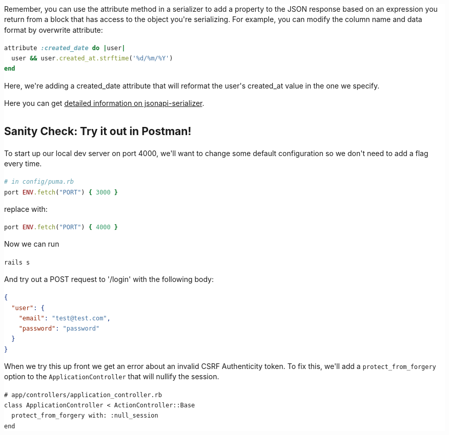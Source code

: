 Remember, you can use the attribute method in a serializer to add a property to the JSON response based on an expression you return from a block that has access to the object you're serializing. For example, you can modify the column name and data format by overwrite attribute:

```rb
attribute :created_date do |user|
  user && user.created_at.strftime('%d/%m/%Y')
end
```

Here, we're adding a created_date attribute that will reformat the user's created_at value in the one we specify.

Here you can get [detailed information on jsonapi-serializer](https://github.com/jsonapi-serializer/jsonapi-serializer).

## Sanity Check: Try it out in Postman!

To start up our local dev server on port 4000, we'll want to change some default configuration so we don't need to add a flag every time.

```rb
# in config/puma.rb
port ENV.fetch("PORT") { 3000 }
```

replace with:

```rb
port ENV.fetch("PORT") { 4000 }
```

Now we can run 

```bash
rails s
```

And try out a POST request to '/login' with the following body:

```json
{
  "user": {
    "email": "test@test.com",
    "password": "password"
  }
}
```

When we try this up front we get an error about an invalid CSRF Authenticity token. To fix this, we'll add a `protect_from_forgery` option to the `ApplicationController` that will nullify the session.

```
# app/controllers/application_controller.rb
class ApplicationController < ActionController::Base
  protect_from_forgery with: :null_session
end
```
